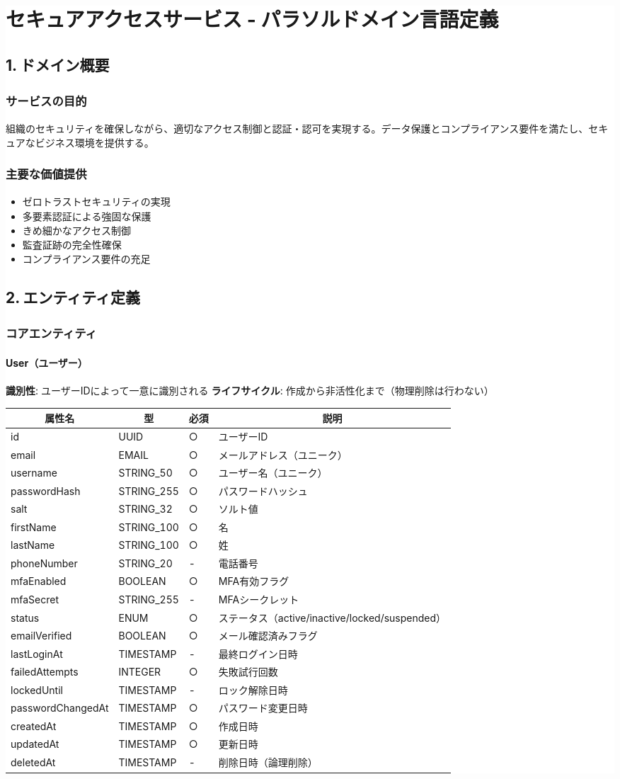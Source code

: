 # セキュアアクセスサービス - パラソルドメイン言語定義

## 1. ドメイン概要

### サービスの目的
組織のセキュリティを確保しながら、適切なアクセス制御と認証・認可を実現する。データ保護とコンプライアンス要件を満たし、セキュアなビジネス環境を提供する。

### 主要な価値提供
- ゼロトラストセキュリティの実現
- 多要素認証による強固な保護
- きめ細かなアクセス制御
- 監査証跡の完全性確保
- コンプライアンス要件の充足

## 2. エンティティ定義

### コアエンティティ

#### User（ユーザー）
**識別性**: ユーザーIDによって一意に識別される
**ライフサイクル**: 作成から非活性化まで（物理削除は行わない）

| 属性名 | 型 | 必須 | 説明 |
|--------|----|----|------|
| id | UUID | ○ | ユーザーID |
| email | EMAIL | ○ | メールアドレス（ユニーク） |
| username | STRING_50 | ○ | ユーザー名（ユニーク） |
| passwordHash | STRING_255 | ○ | パスワードハッシュ |
| salt | STRING_32 | ○ | ソルト値 |
| firstName | STRING_100 | ○ | 名 |
| lastName | STRING_100 | ○ | 姓 |
| phoneNumber | STRING_20 | - | 電話番号 |
| mfaEnabled | BOOLEAN | ○ | MFA有効フラグ |
| mfaSecret | STRING_255 | - | MFAシークレット |
| status | ENUM | ○ | ステータス（active/inactive/locked/suspended） |
| emailVerified | BOOLEAN | ○ | メール確認済みフラグ |
| lastLoginAt | TIMESTAMP | - | 最終ログイン日時 |
| failedAttempts | INTEGER | ○ | 失敗試行回数 |
| lockedUntil | TIMESTAMP | - | ロック解除日時 |
| passwordChangedAt | TIMESTAMP | ○ | パスワード変更日時 |
| createdAt | TIMESTAMP | ○ | 作成日時 |
| updatedAt | TIMESTAMP | ○ | 更新日時 |
| deletedAt | TIMESTAMP | - | 削除日時（論理削除） |
